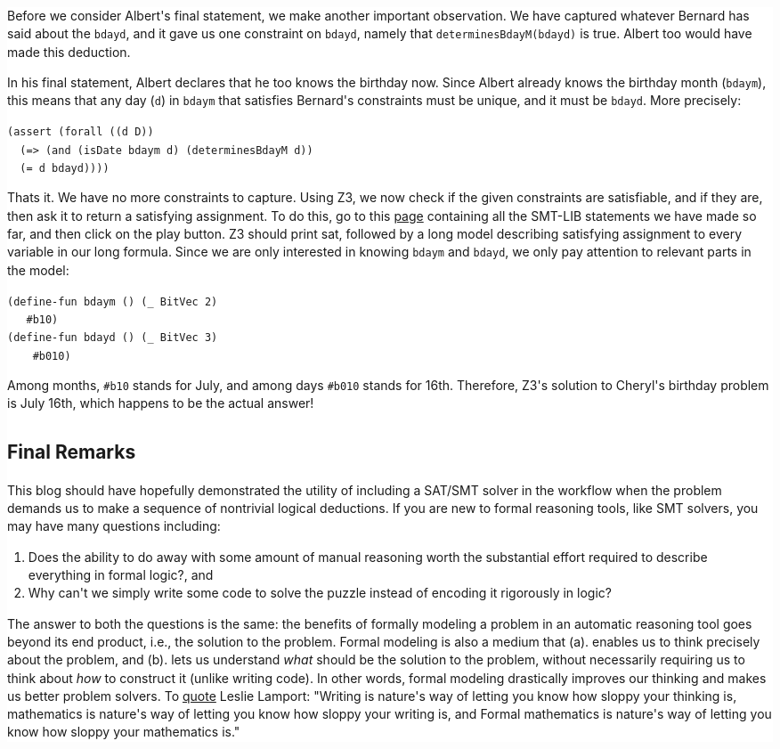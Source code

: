 Before we consider Albert's final statement, we make another important
observation. We have captured whatever Bernard has said about the
`bdayd`, and it gave us one constraint on `bdayd`, namely that
`determinesBdayM(bdayd)` is true. Albert too would have made this
deduction.

In his final statement, Albert declares that he too knows the birthday
now.  Since Albert already knows the birthday month (`bdaym`), this
means that any day (`d`) in `bdaym` that satisfies Bernard's
constraints must be unique, and it must be `bdayd`. More precisely:

    (assert (forall ((d D)) 
      (=> (and (isDate bdaym d) (determinesBdayM d)) 
      (= d bdayd))))

Thats it. We have no more constraints to capture. Using Z3, we now
check if the given constraints are satisfiable, and if they are, then
ask it to return a satisfying assignment. To do this, go to this
[page](http://rise4fun.com/Z3/JQ2R) containing all the SMT-LIB
statements we have made so far, and then click on the play button. Z3
should print sat, followed by a long model describing satisfying
assignment to every variable in our long formula. Since we are only
interested in knowing `bdaym` and `bdayd`, we only pay attention to
relevant parts in the model:
    
    (define-fun bdaym () (_ BitVec 2)
       #b10)
    (define-fun bdayd () (_ BitVec 3)
        #b010)

Among months, `#b10` stands for July, and among days `#b010` stands
for 16th. Therefore, Z3's solution to Cheryl's birthday problem is
July 16th, which happens to be the actual answer!

Final Remarks
-------------

This blog should have hopefully demonstrated the utility of including
a SAT/SMT solver in the workflow when the problem demands us to make a
sequence of nontrivial logical deductions. If you are new to formal
reasoning tools, like SMT solvers, you may have many questions
including:

1. Does the ability to do away with some amount of manual reasoning
   worth the substantial effort required to describe everything in formal logic?, and
2. Why can't we simply write some code to solve the puzzle instead of
   encoding it rigorously in logic? 

The answer to both the questions is the same: the benefits of formally
modeling a problem in an automatic reasoning tool goes beyond its end
product, i.e., the solution to the problem. Formal modeling is also a
medium that (a). enables us to think precisely about the problem, and
(b). lets us understand _what_ should be the solution to the problem,
without necessarily requiring us to think about _how_ to construct it
(unlike writing code).  In other words, formal modeling drastically
improves our thinking and makes us better problem solvers. To [quote](http://research.microsoft.com/en-us/um/people/lamport/tla/book.html)
Leslie Lamport: "Writing is nature's way of letting you know how
sloppy your thinking is, mathematics is nature's way of letting you
know how sloppy your writing is, and Formal mathematics is nature's
way of letting you know how sloppy your mathematics is."
